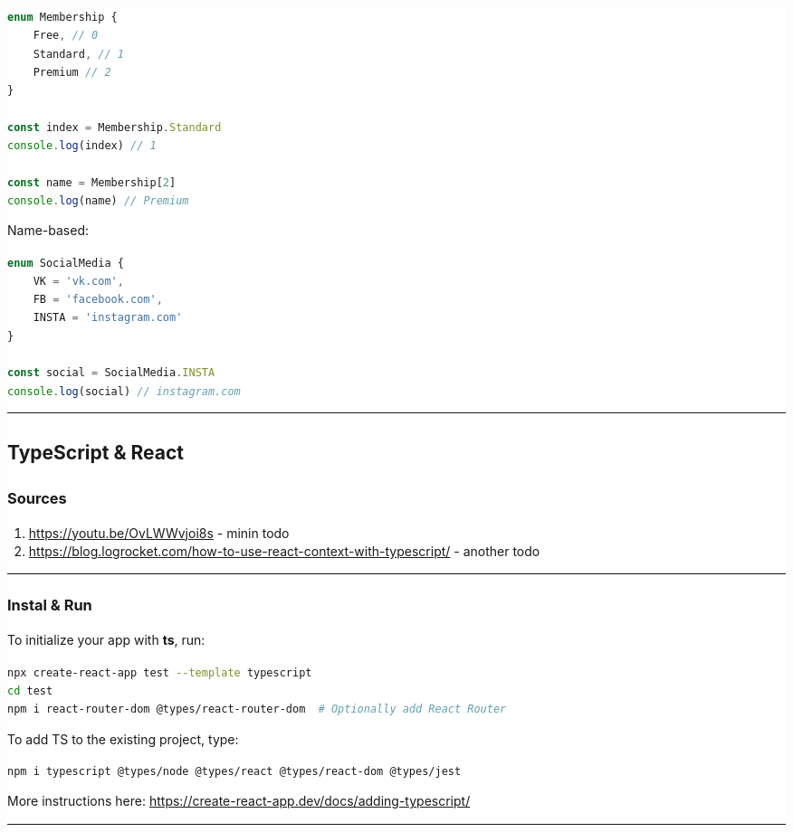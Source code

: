 ```ts
enum Membership {
	Free, // 0
	Standard, // 1
	Premium // 2
}

const index = Membership.Standard
console.log(index) // 1

const name = Membership[2]
console.log(name) // Premium
```

Name-based:

```ts
enum SocialMedia {
	VK = 'vk.com',
	FB = 'facebook.com',
	INSTA = 'instagram.com'
}

const social = SocialMedia.INSTA
console.log(social) // instagram.com
```

---

## TypeScript & React

### Sources

1. https://youtu.be/OvLWWvjoi8s - minin todo
2. https://blog.logrocket.com/how-to-use-react-context-with-typescript/ - another todo

---

### Instal & Run

To initialize your app with **ts**, run:

```bash
npx create-react-app test --template typescript
cd test
npm i react-router-dom @types/react-router-dom	# Optionally add React Router
```

To add TS to the existing project, type:

```bash
npm i typescript @types/node @types/react @types/react-dom @types/jest
```

More instructions here: https://create-react-app.dev/docs/adding-typescript/

---